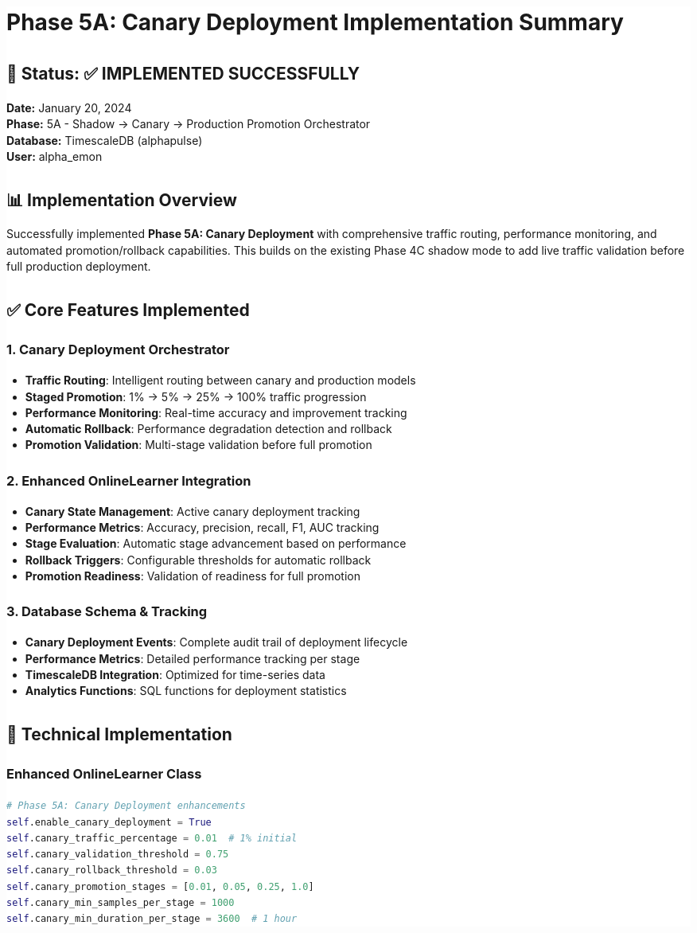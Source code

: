 # Phase 5A: Canary Deployment Implementation Summary

## 🎯 **Status: ✅ IMPLEMENTED SUCCESSFULLY**

**Date:** January 20, 2024  
**Phase:** 5A - Shadow → Canary → Production Promotion Orchestrator  
**Database:** TimescaleDB (alphapulse)  
**User:** alpha_emon  

## 📊 **Implementation Overview**

Successfully implemented **Phase 5A: Canary Deployment** with comprehensive traffic routing, performance monitoring, and automated promotion/rollback capabilities. This builds on the existing Phase 4C shadow mode to add live traffic validation before full production deployment.

## ✅ **Core Features Implemented**

### **1. Canary Deployment Orchestrator**
- **Traffic Routing**: Intelligent routing between canary and production models
- **Staged Promotion**: 1% → 5% → 25% → 100% traffic progression
- **Performance Monitoring**: Real-time accuracy and improvement tracking
- **Automatic Rollback**: Performance degradation detection and rollback
- **Promotion Validation**: Multi-stage validation before full promotion

### **2. Enhanced OnlineLearner Integration**
- **Canary State Management**: Active canary deployment tracking
- **Performance Metrics**: Accuracy, precision, recall, F1, AUC tracking
- **Stage Evaluation**: Automatic stage advancement based on performance
- **Rollback Triggers**: Configurable thresholds for automatic rollback
- **Promotion Readiness**: Validation of readiness for full promotion

### **3. Database Schema & Tracking**
- **Canary Deployment Events**: Complete audit trail of deployment lifecycle
- **Performance Metrics**: Detailed performance tracking per stage
- **TimescaleDB Integration**: Optimized for time-series data
- **Analytics Functions**: SQL functions for deployment statistics

## 🔧 **Technical Implementation**

### **Enhanced OnlineLearner Class**
```python
# Phase 5A: Canary Deployment enhancements
self.enable_canary_deployment = True
self.canary_traffic_percentage = 0.01  # 1% initial
self.canary_validation_threshold = 0.75
self.canary_rollback_threshold = 0.03
self.canary_promotion_stages = [0.01, 0.05, 0.25, 1.0]
self.canary_min_samples_per_stage = 1000
self.canary_min_duration_per_stage = 3600  # 1 hour
```
